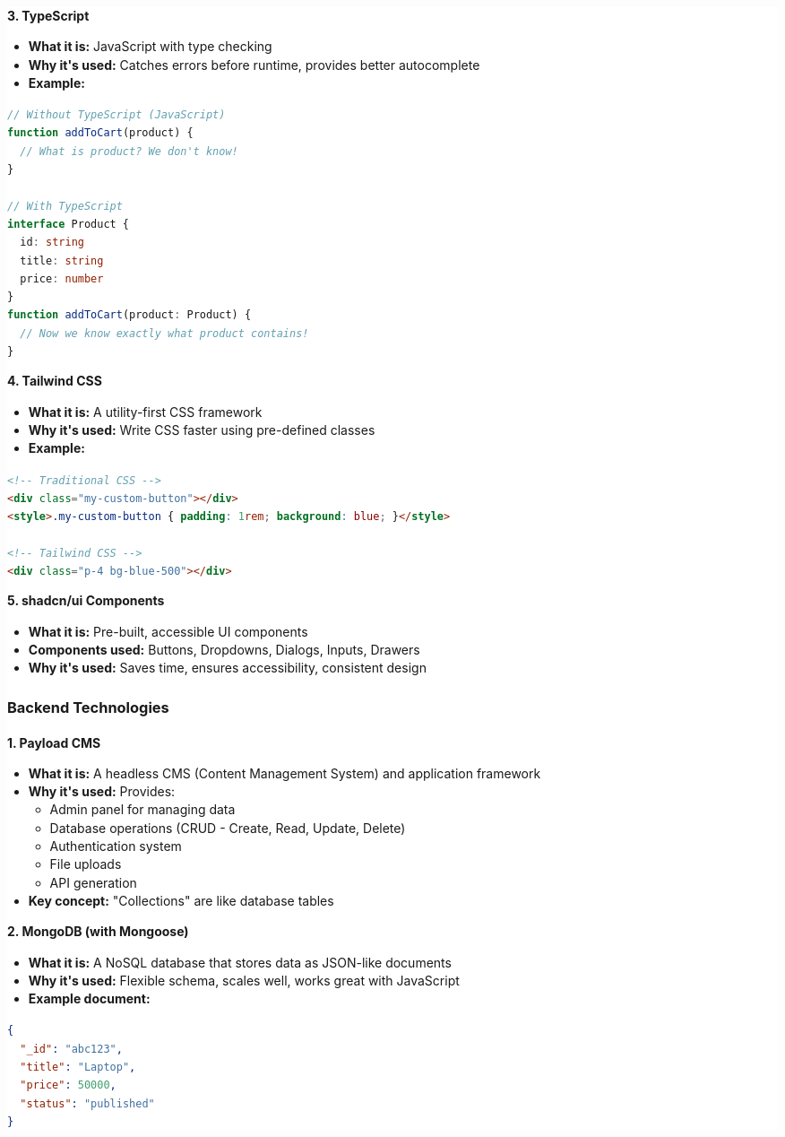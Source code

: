 **3. TypeScript**
- **What it is:** JavaScript with type checking
- **Why it's used:** Catches errors before runtime, provides better autocomplete
- **Example:**
```typescript
// Without TypeScript (JavaScript)
function addToCart(product) {
  // What is product? We don't know!
}

// With TypeScript
interface Product {
  id: string
  title: string
  price: number
}
function addToCart(product: Product) {
  // Now we know exactly what product contains!
}
```

**4. Tailwind CSS**
- **What it is:** A utility-first CSS framework
- **Why it's used:** Write CSS faster using pre-defined classes
- **Example:**
```html
<!-- Traditional CSS -->
<div class="my-custom-button"></div>
<style>.my-custom-button { padding: 1rem; background: blue; }</style>

<!-- Tailwind CSS -->
<div class="p-4 bg-blue-500"></div>
```

**5. shadcn/ui Components**
- **What it is:** Pre-built, accessible UI components
- **Components used:** Buttons, Dropdowns, Dialogs, Inputs, Drawers
- **Why it's used:** Saves time, ensures accessibility, consistent design

### Backend Technologies

**1. Payload CMS**
- **What it is:** A headless CMS (Content Management System) and application framework
- **Why it's used:** Provides:
  - Admin panel for managing data
  - Database operations (CRUD - Create, Read, Update, Delete)
  - Authentication system
  - File uploads
  - API generation
- **Key concept:** "Collections" are like database tables

**2. MongoDB (with Mongoose)**
- **What it is:** A NoSQL database that stores data as JSON-like documents
- **Why it's used:** Flexible schema, scales well, works great with JavaScript
- **Example document:**
```json
{
  "_id": "abc123",
  "title": "Laptop",
  "price": 50000,
  "status": "published"
}
```
